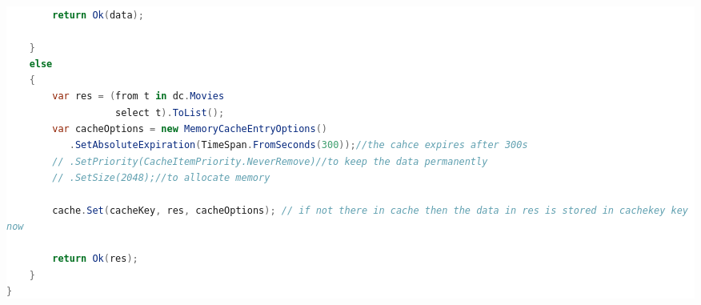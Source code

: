 ```c#
        return Ok(data);

    }
    else
    {
        var res = (from t in dc.Movies
                   select t).ToList();
        var cacheOptions = new MemoryCacheEntryOptions()
           .SetAbsoluteExpiration(TimeSpan.FromSeconds(300));//the cahce expires after 300s
        // .SetPriority(CacheItemPriority.NeverRemove)//to keep the data permanently 
        // .SetSize(2048);//to allocate memory 

        cache.Set(cacheKey, res, cacheOptions); // if not there in cache then the data in res is stored in cachekey key now

        return Ok(res);
    }
}
```


